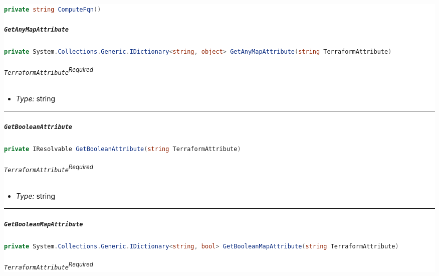 ```csharp
private string ComputeFqn()
```

##### `GetAnyMapAttribute` <a name="GetAnyMapAttribute" id="@cdktf/provider-opentelekomcloud.dataOpentelekomcloudRmsPolicyStatesV1.DataOpentelekomcloudRmsPolicyStatesV1StatesOutputReference.getAnyMapAttribute"></a>

```csharp
private System.Collections.Generic.IDictionary<string, object> GetAnyMapAttribute(string TerraformAttribute)
```

###### `TerraformAttribute`<sup>Required</sup> <a name="TerraformAttribute" id="@cdktf/provider-opentelekomcloud.dataOpentelekomcloudRmsPolicyStatesV1.DataOpentelekomcloudRmsPolicyStatesV1StatesOutputReference.getAnyMapAttribute.parameter.terraformAttribute"></a>

- *Type:* string

---

##### `GetBooleanAttribute` <a name="GetBooleanAttribute" id="@cdktf/provider-opentelekomcloud.dataOpentelekomcloudRmsPolicyStatesV1.DataOpentelekomcloudRmsPolicyStatesV1StatesOutputReference.getBooleanAttribute"></a>

```csharp
private IResolvable GetBooleanAttribute(string TerraformAttribute)
```

###### `TerraformAttribute`<sup>Required</sup> <a name="TerraformAttribute" id="@cdktf/provider-opentelekomcloud.dataOpentelekomcloudRmsPolicyStatesV1.DataOpentelekomcloudRmsPolicyStatesV1StatesOutputReference.getBooleanAttribute.parameter.terraformAttribute"></a>

- *Type:* string

---

##### `GetBooleanMapAttribute` <a name="GetBooleanMapAttribute" id="@cdktf/provider-opentelekomcloud.dataOpentelekomcloudRmsPolicyStatesV1.DataOpentelekomcloudRmsPolicyStatesV1StatesOutputReference.getBooleanMapAttribute"></a>

```csharp
private System.Collections.Generic.IDictionary<string, bool> GetBooleanMapAttribute(string TerraformAttribute)
```

###### `TerraformAttribute`<sup>Required</sup> <a name="TerraformAttribute" id="@cdktf/provider-opentelekomcloud.dataOpentelekomcloudRmsPolicyStatesV1.DataOpentelekomcloudRmsPolicyStatesV1StatesOutputReference.getBooleanMapAttribute.parameter.terraformAttribute"></a>
